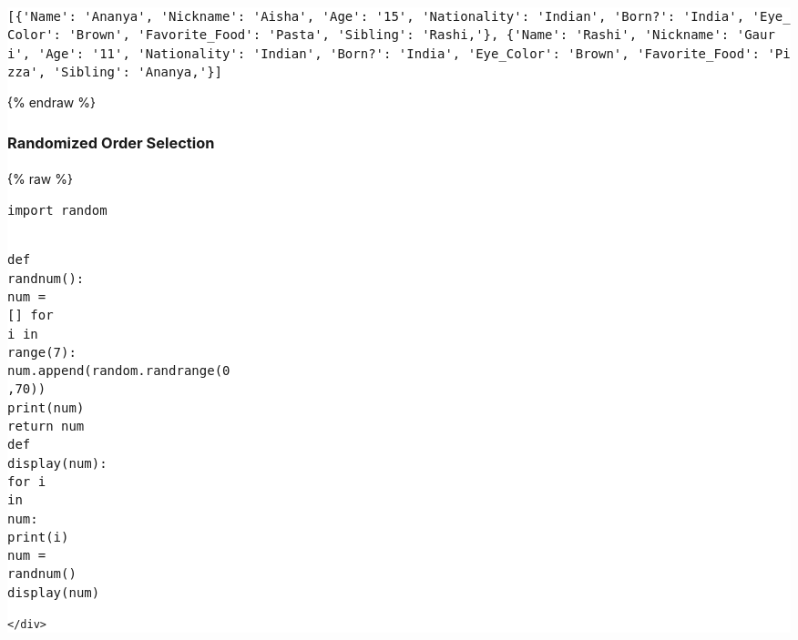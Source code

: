 <div class="output_wrapper">
<div class="output">

<div class="output_area">

<div class="output_subarea output_stream output_stdout output_text">
<pre>[{&#39;Name&#39;: &#39;Ananya&#39;, &#39;Nickname&#39;: &#39;Aisha&#39;, &#39;Age&#39;: &#39;15&#39;, &#39;Nationality&#39;: &#39;Indian&#39;, &#39;Born?&#39;: &#39;India&#39;, &#39;Eye_Color&#39;: &#39;Brown&#39;, &#39;Favorite_Food&#39;: &#39;Pasta&#39;, &#39;Sibling&#39;: &#39;Rashi,&#39;}, {&#39;Name&#39;: &#39;Rashi&#39;, &#39;Nickname&#39;: &#39;Gauri&#39;, &#39;Age&#39;: &#39;11&#39;, &#39;Nationality&#39;: &#39;Indian&#39;, &#39;Born?&#39;: &#39;India&#39;, &#39;Eye_Color&#39;: &#39;Brown&#39;, &#39;Favorite_Food&#39;: &#39;Pizza&#39;, &#39;Sibling&#39;: &#39;Ananya,&#39;}]
</pre>
</div>
</div>

</div>
</div>

</div>
    {% endraw %}

<div class="cell border-box-sizing text_cell rendered"><div class="inner_cell">
<div class="text_cell_render border-box-sizing rendered_html">
<h3 id="Randomized-Order-Selection">Randomized Order Selection<a class="anchor-link" href="#Randomized-Order-Selection"> </a></h3>
</div>
</div>
</div>
    {% raw %}
    
<div class="cell border-box-sizing code_cell rendered">
<div class="input">

<div class="inner_cell">
    <div class="input_area">
<div class=" highlight hl-ipython3"><pre><span></span><span class="kn">import</span> <span class="nn">random</span>

<span class="k">def</span> <span class="nf">randnum</span><span class="p">():</span>
    <span class="n">num</span> <span class="o">=</span> <span class="p">[]</span>
    <span class="k">for</span> <span class="n">i</span> <span class="ow">in</span> <span class="nb">range</span><span class="p">(</span><span class="mi">7</span><span class="p">):</span>
        <span class="n">num</span><span class="o">.</span><span class="n">append</span><span class="p">(</span><span class="n">random</span><span class="o">.</span><span class="n">randrange</span><span class="p">(</span><span class="mi">0</span> <span class="p">,</span><span class="mi">70</span><span class="p">))</span>
    <span class="nb">print</span><span class="p">(</span><span class="n">num</span><span class="p">)</span>
    <span class="k">return</span> <span class="n">num</span>
<span class="k">def</span> <span class="nf">display</span><span class="p">(</span><span class="n">num</span><span class="p">):</span>
    <span class="k">for</span> <span class="n">i</span> <span class="ow">in</span> <span class="n">num</span><span class="p">:</span>
        <span class="nb">print</span><span class="p">(</span><span class="n">i</span><span class="p">)</span>
<span class="n">num</span> <span class="o">=</span> <span class="n">randnum</span><span class="p">()</span>
<span class="n">display</span><span class="p">(</span><span class="n">num</span><span class="p">)</span>
</pre></div>

    </div>
</div>
</div>

<div class="output_wrapper">
<div class="output">